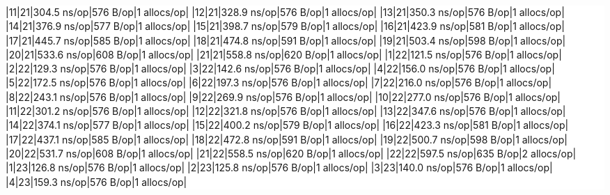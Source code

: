 |11|21|304.5 ns/op|576 B/op|1 allocs/op|
|12|21|328.9 ns/op|576 B/op|1 allocs/op|
|13|21|350.3 ns/op|576 B/op|1 allocs/op|
|14|21|376.9 ns/op|577 B/op|1 allocs/op|
|15|21|398.7 ns/op|579 B/op|1 allocs/op|
|16|21|423.9 ns/op|581 B/op|1 allocs/op|
|17|21|445.7 ns/op|585 B/op|1 allocs/op|
|18|21|474.8 ns/op|591 B/op|1 allocs/op|
|19|21|503.4 ns/op|598 B/op|1 allocs/op|
|20|21|533.6 ns/op|608 B/op|1 allocs/op|
|21|21|558.8 ns/op|620 B/op|1 allocs/op|
|1|22|121.5 ns/op|576 B/op|1 allocs/op|
|2|22|129.3 ns/op|576 B/op|1 allocs/op|
|3|22|142.6 ns/op|576 B/op|1 allocs/op|
|4|22|156.0 ns/op|576 B/op|1 allocs/op|
|5|22|172.5 ns/op|576 B/op|1 allocs/op|
|6|22|197.3 ns/op|576 B/op|1 allocs/op|
|7|22|216.0 ns/op|576 B/op|1 allocs/op|
|8|22|243.1 ns/op|576 B/op|1 allocs/op|
|9|22|269.9 ns/op|576 B/op|1 allocs/op|
|10|22|277.0 ns/op|576 B/op|1 allocs/op|
|11|22|301.2 ns/op|576 B/op|1 allocs/op|
|12|22|321.8 ns/op|576 B/op|1 allocs/op|
|13|22|347.6 ns/op|576 B/op|1 allocs/op|
|14|22|374.1 ns/op|577 B/op|1 allocs/op|
|15|22|400.2 ns/op|579 B/op|1 allocs/op|
|16|22|423.3 ns/op|581 B/op|1 allocs/op|
|17|22|437.1 ns/op|585 B/op|1 allocs/op|
|18|22|472.8 ns/op|591 B/op|1 allocs/op|
|19|22|500.7 ns/op|598 B/op|1 allocs/op|
|20|22|531.7 ns/op|608 B/op|1 allocs/op|
|21|22|558.5 ns/op|620 B/op|1 allocs/op|
|22|22|597.5 ns/op|635 B/op|2 allocs/op|
|1|23|126.8 ns/op|576 B/op|1 allocs/op|
|2|23|125.8 ns/op|576 B/op|1 allocs/op|
|3|23|140.0 ns/op|576 B/op|1 allocs/op|
|4|23|159.3 ns/op|576 B/op|1 allocs/op|